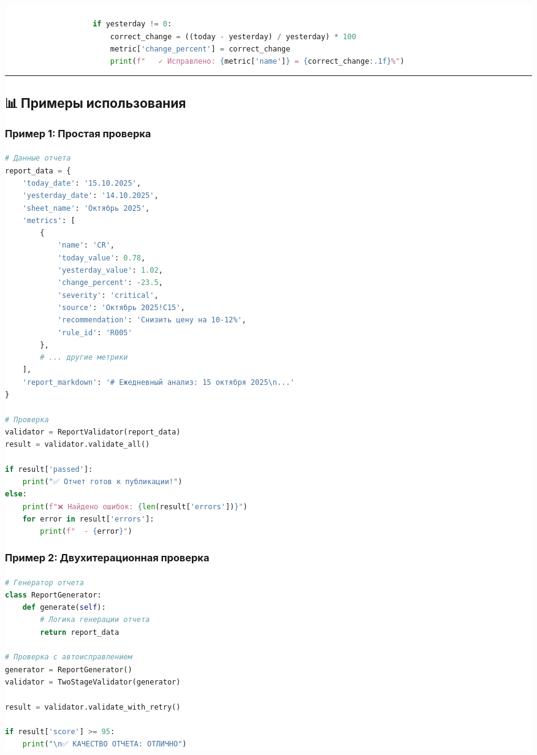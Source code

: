 ```python
                    
                    if yesterday != 0:
                        correct_change = ((today - yesterday) / yesterday) * 100
                        metric['change_percent'] = correct_change
                        print(f"   ✓ Исправлено: {metric['name']} = {correct_change:.1f}%")
```

---

## 📊 Примеры использования

### Пример 1: Простая проверка

```python
# Данные отчета
report_data = {
    'today_date': '15.10.2025',
    'yesterday_date': '14.10.2025',
    'sheet_name': 'Октябрь 2025',
    'metrics': [
        {
            'name': 'CR',
            'today_value': 0.78,
            'yesterday_value': 1.02,
            'change_percent': -23.5,
            'severity': 'critical',
            'source': 'Октябрь 2025!C15',
            'recommendation': 'Снизить цену на 10-12%',
            'rule_id': 'R005'
        },
        # ... другие метрики
    ],
    'report_markdown': '# Ежедневный анализ: 15 октября 2025\n...'
}

# Проверка
validator = ReportValidator(report_data)
result = validator.validate_all()

if result['passed']:
    print("✅ Отчет готов к публикации!")
else:
    print(f"❌ Найдено ошибок: {len(result['errors'])}")
    for error in result['errors']:
        print(f"  - {error}")
```

### Пример 2: Двухитерационная проверка

```python
# Генератор отчета
class ReportGenerator:
    def generate(self):
        # Логика генерации отчета
        return report_data

# Проверка с автоисправлением
generator = ReportGenerator()
validator = TwoStageValidator(generator)

result = validator.validate_with_retry()

if result['score'] >= 95:
    print("\n✅ КАЧЕСТВО ОТЧЕТА: ОТЛИЧНО")
```
